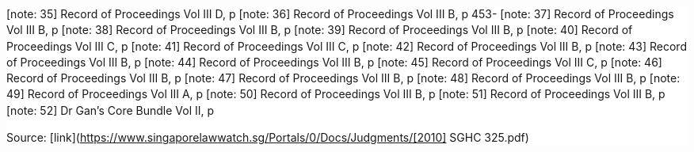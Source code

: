 [note: 35] Record of Proceedings Vol III D, p
[note: 36] Record of Proceedings Vol III B, p 453-
[note: 37] Record of Proceedings Vol III B, p
[note: 38] Record of Proceedings Vol III B, p
[note: 39] Record of Proceedings Vol III B, p
[note: 40] Record of Proceedings Vol III C, p
[note: 41] Record of Proceedings Vol III C, p
[note: 42] Record of Proceedings Vol III B, p
[note: 43] Record of Proceedings Vol III B, p
[note: 44] Record of Proceedings Vol III B, p
[note: 45] Record of Proceedings Vol III C, p
[note: 46] Record of Proceedings Vol III B, p
[note: 47] Record of Proceedings Vol III B, p
[note: 48] Record of Proceedings Vol III B, p
[note: 49] Record of Proceedings Vol III A, p
[note: 50] Record of Proceedings Vol III B, p
[note: 51] Record of Proceedings Vol III B, p
[note: 52] Dr Gan’s Core Bundle Vol II, p



Source: [link](https://www.singaporelawwatch.sg/Portals/0/Docs/Judgments/[2010] SGHC 325.pdf)

